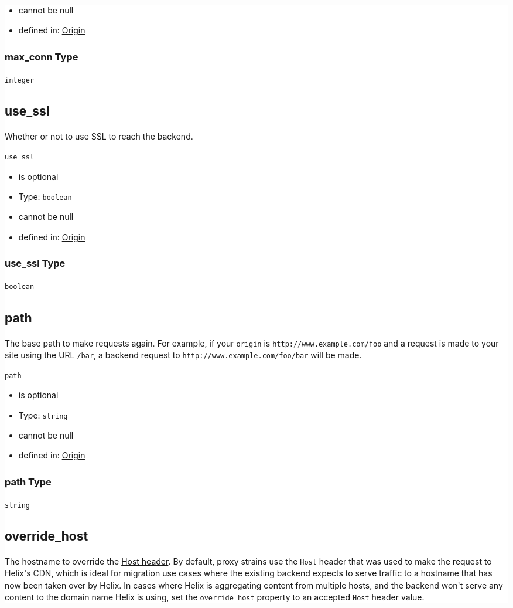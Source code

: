 *   cannot be null

*   defined in: [Origin](origin-properties-max_conn.md "https://ns.adobe.com/helix/shared/origin#/properties/max_conn")

### max_conn Type

`integer`

## use_ssl

Whether or not to use SSL to reach the backend.

`use_ssl`

*   is optional

*   Type: `boolean`

*   cannot be null

*   defined in: [Origin](origin-properties-use_ssl.md "https://ns.adobe.com/helix/shared/origin#/properties/use_ssl")

### use_ssl Type

`boolean`

## path

The base path to make requests again. For example, if your `origin` is `http://www.example.com/foo` and a request is made to your site using the URL `/bar`, a backend request to `http://www.example.com/foo/bar` will be made.

`path`

*   is optional

*   Type: `string`

*   cannot be null

*   defined in: [Origin](origin-properties-path.md "https://ns.adobe.com/helix/shared/origin#/properties/path")

### path Type

`string`

## override_host

The hostname to override the [Host header](https://docs.fastly.com/guides/basic-configuration/specifying-an-override-host).
By default, proxy strains use the `Host` header that was used to make the request to Helix's CDN, which is ideal for migration use cases where the existing backend expects to serve traffic to a hostname that has now been taken over by Helix. In cases where Helix is aggregating content from multiple hosts, and the backend won't serve any content to the domain name Helix is using, set the `override_host` property to an accepted `Host` header value.

